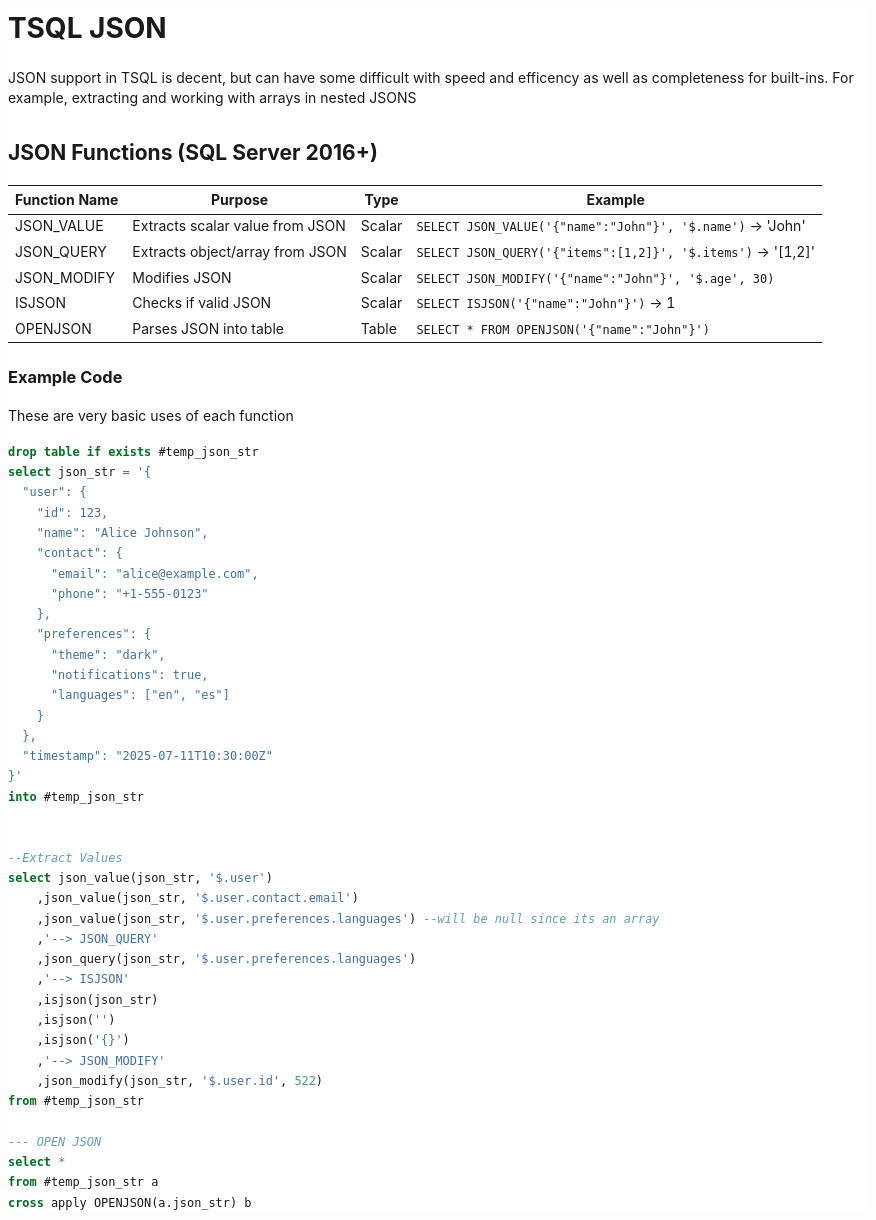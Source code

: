 # TSQL JSON
JSON support in TSQL is decent, but can have some difficult with speed and efficency as well as completeness for built-ins. For example, extracting and working with arrays in nested JSONS

## JSON Functions (SQL Server 2016+)

| Function Name | Purpose | Type | Example |
|---------------|---------|------|---------|
| JSON_VALUE | Extracts scalar value from JSON | Scalar | `SELECT JSON_VALUE('{"name":"John"}', '$.name')` → 'John' |
| JSON_QUERY | Extracts object/array from JSON | Scalar | `SELECT JSON_QUERY('{"items":[1,2]}', '$.items')` → '[1,2]' |
| JSON_MODIFY | Modifies JSON | Scalar | `SELECT JSON_MODIFY('{"name":"John"}', '$.age', 30)` |
| ISJSON | Checks if valid JSON | Scalar | `SELECT ISJSON('{"name":"John"}')` → 1 |
| OPENJSON | Parses JSON into table | Table | `SELECT * FROM OPENJSON('{"name":"John"}')` |

### Example Code
These are very basic uses of each function
```sql
drop table if exists #temp_json_str
select json_str = '{
  "user": {
    "id": 123,
    "name": "Alice Johnson",
    "contact": {
      "email": "alice@example.com",
      "phone": "+1-555-0123"
    },
    "preferences": {
      "theme": "dark",
      "notifications": true,
      "languages": ["en", "es"]
    }
  },
  "timestamp": "2025-07-11T10:30:00Z"
}'
into #temp_json_str


--Extract Values
select json_value(json_str, '$.user')
	,json_value(json_str, '$.user.contact.email')
	,json_value(json_str, '$.user.preferences.languages') --will be null since its an array
	,'--> JSON_QUERY'
	,json_query(json_str, '$.user.preferences.languages')
	,'--> ISJSON'
	,isjson(json_str)
	,isjson('')
	,isjson('{}')
	,'--> JSON_MODIFY'
	,json_modify(json_str, '$.user.id', 522)
from #temp_json_str

--- OPEN JSON
select *
from #temp_json_str a
cross apply OPENJSON(a.json_str) b
```
